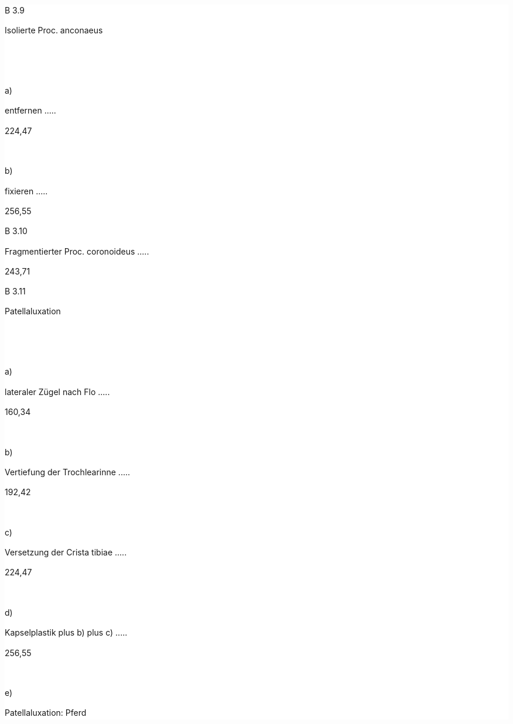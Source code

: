 B 3.9

Isolierte Proc. anconaeus

 

 

a)

entfernen .....

224,47

 

b)

fixieren .....

256,55

B 3.10

Fragmentierter Proc. coronoideus .....

243,71

B 3.11

Patellaluxation

 

 

a)

lateraler Zügel nach Flo .....

160,34

 

b)

Vertiefung der Trochlearinne .....

192,42

 

c)

Versetzung der Crista tibiae .....

224,47

 

d)

Kapselplastik plus b) plus c) .....

256,55

 

e)

Patellaluxation: Pferd
